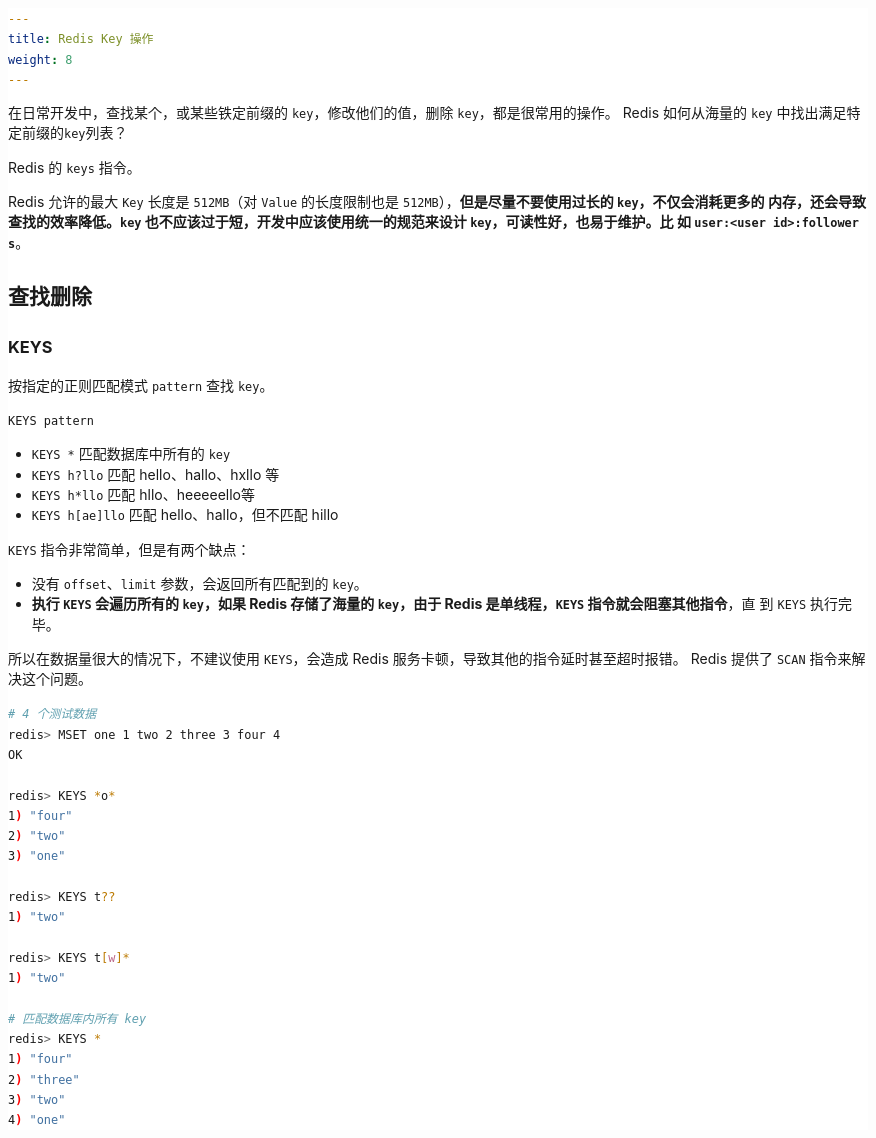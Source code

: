 ```yaml
---
title: Redis Key 操作
weight: 8
---
```


在日常开发中，查找某个，或某些铁定前缀的 `key`，修改他们的值，删除 `key`，都是很常用的操作。 Redis 如何从海量的 `key` 中找出满足特
定前缀的`key`列表？

Redis 的 `keys` 指令。

Redis 允许的最大 `Key` 长度是 `512MB`（对 `Value` 的长度限制也是 `512MB`），**但是尽量不要使用过长的 `key`，不仅会消耗更多的
内存，还会导致查找的效率降低。`key` 也不应该过于短，开发中应该使用统一的规范来设计 `key`，可读性好，也易于维护。比
如 `user:<user id>:followers`**。

## 查找删除

### KEYS

按指定的正则匹配模式 `pattern` 查找 `key`。

```bash
KEYS pattern
```

- `KEYS *` 匹配数据库中所有的 `key`
- `KEYS h?llo` 匹配 hello、hallo、hxllo 等
- `KEYS h*llo` 匹配 hllo、heeeeello等
- `KEYS h[ae]llo` 匹配 hello、hallo，但不匹配 hillo

`KEYS` 指令非常简单，但是有两个缺点：

- 没有 `offset`、`limit` 参数，会返回所有匹配到的 `key`。
- **执行 `KEYS` 会遍历所有的 `key`，如果 Redis 存储了海量的 `key`，由于 Redis 是单线程，`KEYS` 指令就会阻塞其他指令**，直
到 `KEYS` 执行完毕。

所以在数据量很大的情况下，不建议使用 `KEYS`，会造成 Redis 服务卡顿，导致其他的指令延时甚至超时报错。
Redis 提供了 `SCAN` 指令来解决这个问题。

```bash
# 4 个测试数据
redis> MSET one 1 two 2 three 3 four 4
OK

redis> KEYS *o*
1) "four"
2) "two"
3) "one"

redis> KEYS t??
1) "two"

redis> KEYS t[w]*
1) "two"

# 匹配数据库内所有 key
redis> KEYS *
1) "four"
2) "three"
3) "two"
4) "one"
```
